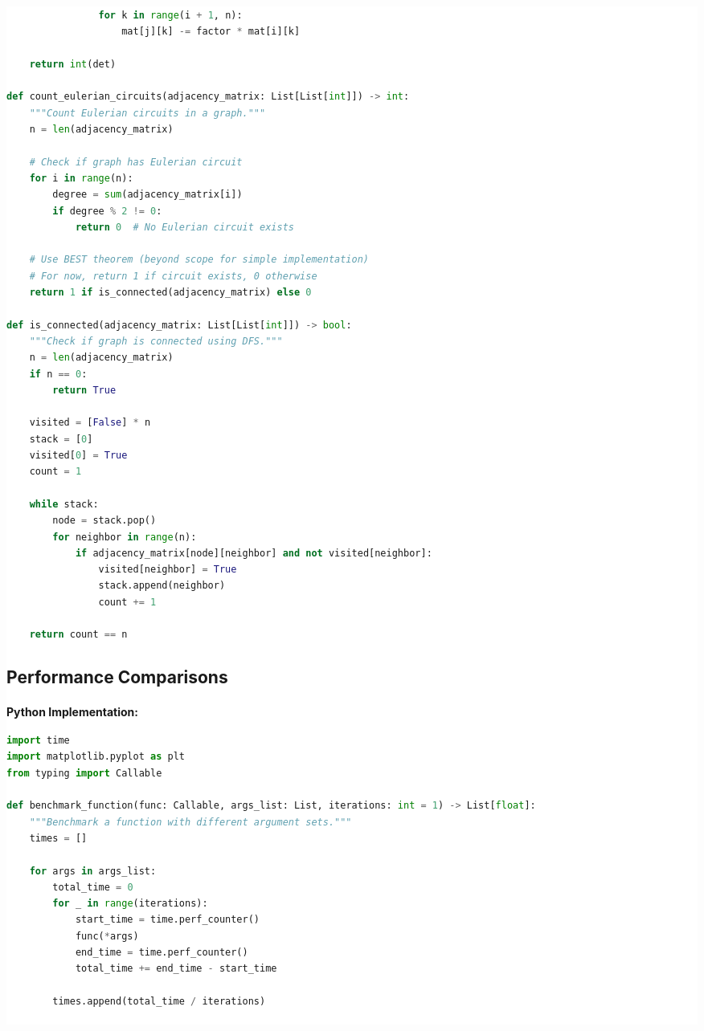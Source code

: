 ```python
                for k in range(i + 1, n):
                    mat[j][k] -= factor * mat[i][k]
    
    return int(det)

def count_eulerian_circuits(adjacency_matrix: List[List[int]]) -> int:
    """Count Eulerian circuits in a graph."""
    n = len(adjacency_matrix)
    
    # Check if graph has Eulerian circuit
    for i in range(n):
        degree = sum(adjacency_matrix[i])
        if degree % 2 != 0:
            return 0  # No Eulerian circuit exists
    
    # Use BEST theorem (beyond scope for simple implementation)
    # For now, return 1 if circuit exists, 0 otherwise
    return 1 if is_connected(adjacency_matrix) else 0

def is_connected(adjacency_matrix: List[List[int]]) -> bool:
    """Check if graph is connected using DFS."""
    n = len(adjacency_matrix)
    if n == 0:
        return True
    
    visited = [False] * n
    stack = [0]
    visited[0] = True
    count = 1
    
    while stack:
        node = stack.pop()
        for neighbor in range(n):
            if adjacency_matrix[node][neighbor] and not visited[neighbor]:
                visited[neighbor] = True
                stack.append(neighbor)
                count += 1
    
    return count == n
```

## Performance Comparisons

**Python Implementation:**
```python
import time
import matplotlib.pyplot as plt
from typing import Callable

def benchmark_function(func: Callable, args_list: List, iterations: int = 1) -> List[float]:
    """Benchmark a function with different argument sets."""
    times = []
    
    for args in args_list:
        total_time = 0
        for _ in range(iterations):
            start_time = time.perf_counter()
            func(*args)
            end_time = time.perf_counter()
            total_time += end_time - start_time
        
        times.append(total_time / iterations)
    
```